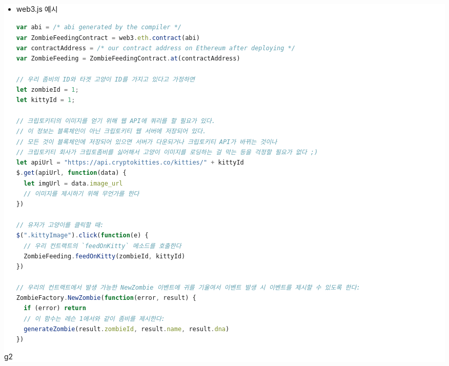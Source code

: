</aside>

- web3.js 예시
    
    ```jsx
    var abi = /* abi generated by the compiler */
    var ZombieFeedingContract = web3.eth.contract(abi)
    var contractAddress = /* our contract address on Ethereum after deploying */
    var ZombieFeeding = ZombieFeedingContract.at(contractAddress)
    
    // 우리 좀비의 ID와 타겟 고양이 ID를 가지고 있다고 가정하면 
    let zombieId = 1;
    let kittyId = 1;
    
    // 크립토키티의 이미지를 얻기 위해 웹 API에 쿼리를 할 필요가 있다. 
    // 이 정보는 블록체인이 아닌 크립토키티 웹 서버에 저장되어 있다.
    // 모든 것이 블록체인에 저장되어 있으면 서버가 다운되거나 크립토키티 API가 바뀌는 것이나 
    // 크립토키티 회사가 크립토좀비를 싫어해서 고양이 이미지를 로딩하는 걸 막는 등을 걱정할 필요가 없다 ;) 
    let apiUrl = "https://api.cryptokitties.co/kitties/" + kittyId
    $.get(apiUrl, function(data) {
      let imgUrl = data.image_url
      // 이미지를 제시하기 위해 무언가를 한다 
    })
    
    // 유저가 고양이를 클릭할 때:
    $(".kittyImage").click(function(e) {
      // 우리 컨트랙트의 `feedOnKitty` 메소드를 호출한다 
      ZombieFeeding.feedOnKitty(zombieId, kittyId)
    })
    
    // 우리의 컨트랙트에서 발생 가능한 NewZombie 이벤트에 귀를 기울여서 이벤트 발생 시 이벤트를 제시할 수 있도록 한다: 
    ZombieFactory.NewZombie(function(error, result) {
      if (error) return
      // 이 함수는 레슨 1에서와 같이 좀비를 제시한다: 
      generateZombie(result.zombieId, result.name, result.dna)
    })
    ```
    

g2